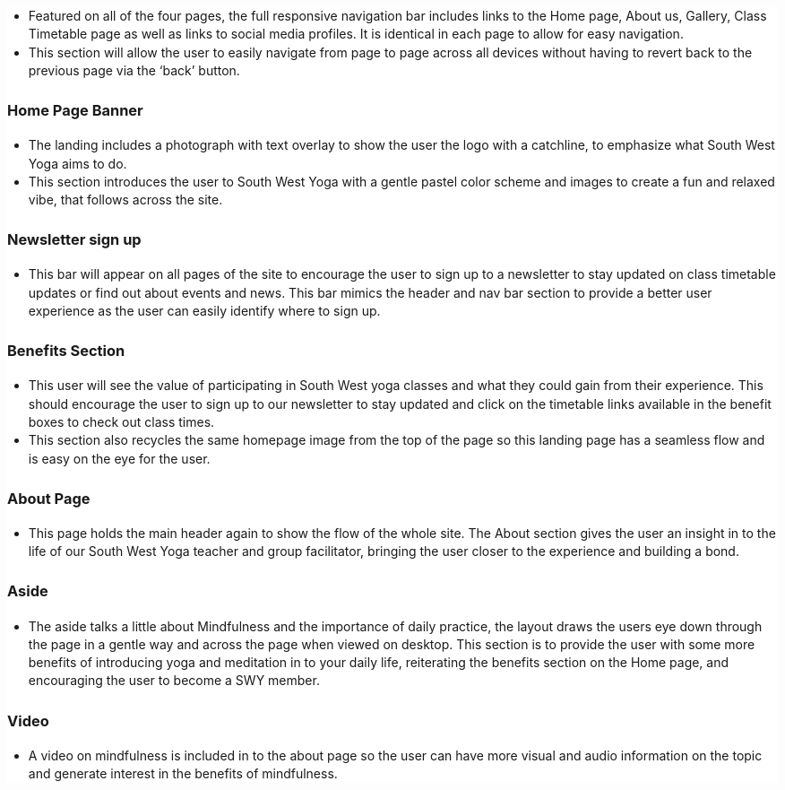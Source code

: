 - Featured on all of the four pages, the full responsive navigation bar includes links to the Home page, About us, Gallery, Class Timetable page as well as links to social media profiles. It is identical in each page to allow for easy navigation.
- This section will allow the user to easily navigate from page to page across all devices without having to revert back to the previous page via the ‘back’ button.
  
### Home Page Banner

- The landing includes a photograph with text overlay to show the user the logo with a catchline, to emphasize what South West Yoga aims to do.
- This section introduces the user to South West Yoga with a gentle pastel color scheme and images to create a fun and relaxed vibe, that follows across the site.
  
### Newsletter sign up

- This bar will appear on all pages of the site to encourage the user to sign up to a newsletter to stay updated on class timetable updates or find out about events and news. This bar mimics the header and nav bar section to provide a better user experience as the user can easily identify where to sign up.
  
### Benefits Section

- This user will see the value of participating in South West yoga classes and what they could gain from their experience. This should encourage the user to sign up to our newsletter to stay updated and click on the timetable links available in the benefit boxes to check out class times.
- This section also recycles the same homepage image from the top of the page so this landing page has a seamless flow and is easy on the eye for the user.
  
### About Page

- This page holds the main header again to show the flow of the whole site. The About section gives the user an insight in to the life of our South West Yoga teacher and group facilitator, bringing the user closer to the experience and building a bond.
  
### Aside

- The aside talks a little about Mindfulness and the importance of daily practice, the layout draws the users eye down through the page in a gentle way and across the page when viewed on desktop. This section is to provide the user with some more benefits of introducing yoga and meditation in to your daily life, reiterating the benefits section on the Home page, and encouraging the user to become a SWY member.

### Video

- A video on mindfulness is included in to the about page so the user can have more visual and audio information on the topic and generate interest in the benefits of mindfulness.
